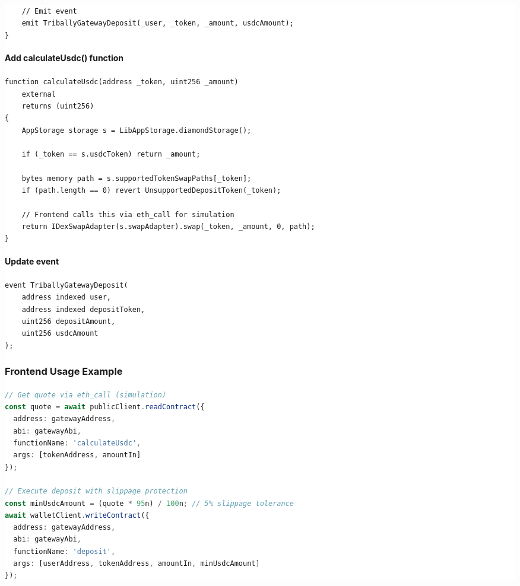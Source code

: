 ```solidity
    // Emit event
    emit TriballyGatewayDeposit(_user, _token, _amount, usdcAmount);
}
```

#### Add calculateUsdc() function
```solidity
function calculateUsdc(address _token, uint256 _amount)
    external
    returns (uint256)
{
    AppStorage storage s = LibAppStorage.diamondStorage();

    if (_token == s.usdcToken) return _amount;

    bytes memory path = s.supportedTokenSwapPaths[_token];
    if (path.length == 0) revert UnsupportedDepositToken(_token);

    // Frontend calls this via eth_call for simulation
    return IDexSwapAdapter(s.swapAdapter).swap(_token, _amount, 0, path);
}
```

#### Update event
```solidity
event TriballyGatewayDeposit(
    address indexed user,
    address indexed depositToken,
    uint256 depositAmount,
    uint256 usdcAmount
);
```

### Frontend Usage Example
```typescript
// Get quote via eth_call (simulation)
const quote = await publicClient.readContract({
  address: gatewayAddress,
  abi: gatewayAbi,
  functionName: 'calculateUsdc',
  args: [tokenAddress, amountIn]
});

// Execute deposit with slippage protection
const minUsdcAmount = (quote * 95n) / 100n; // 5% slippage tolerance
await walletClient.writeContract({
  address: gatewayAddress,
  abi: gatewayAbi,
  functionName: 'deposit',
  args: [userAddress, tokenAddress, amountIn, minUsdcAmount]
});
```
